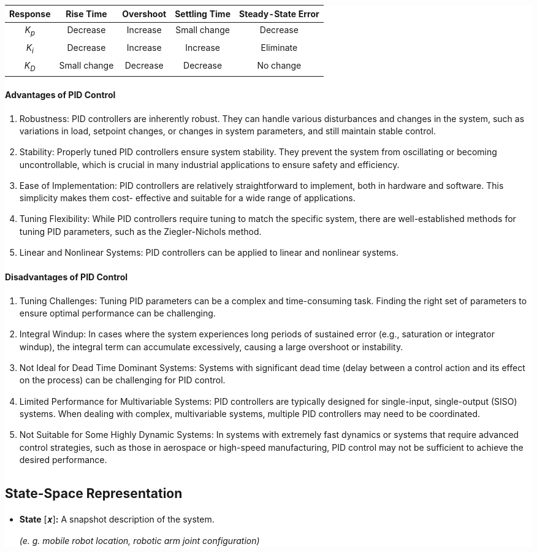 | Response |  Rise Time   | Overshoot | Settling Time | Steady-State Error |
| :------: | :----------: | :-------: | :-----------: | :----------------: |
|  $K_p$   |   Decrease   | Increase  | Small change  |      Decrease      |
|  $K_i$   |   Decrease   | Increase  |   Increase    |     Eliminate      |
|  $K_D$   | Small change | Decrease  |   Decrease    |     No change      |



#### **Advantages of PID Control**

1. Robustness: PID controllers are inherently robust. They can handle various disturbances and changes in the system, such as variations in load, setpoint changes, or changes in system parameters, and still maintain stable control.

2. Stability: Properly tuned PID controllers ensure system stability. They prevent the system from oscillating or becoming uncontrollable, which is crucial in many industrial applications to ensure safety and efficiency.

3. Ease of Implementation: PID controllers are relatively straightforward to implement, both in hardware and software. This simplicity makes them cost- effective and suitable for a wide range of applications.

4. Tuning Flexibility: While PID controllers require tuning to match the specific system, there are well-established methods for tuning PID parameters, such as the Ziegler-Nichols method.

5. Linear and Nonlinear Systems: PID controllers can be applied to linear and nonlinear systems.



#### **Disadvantages of PID Control**

1. Tuning Challenges: Tuning PID parameters can be a complex and time-consuming task. Finding the right set of parameters to ensure optimal performance can be challenging.

2. Integral Windup: In cases where the system experiences long periods of sustained error (e.g., saturation or integrator windup), the integral term can accumulate excessively, causing a large overshoot or instability.

3. Not Ideal for Dead Time Dominant Systems: Systems with significant dead time (delay between a control action and its effect on the process) can be challenging for PID control.

4. Limited Performance for Multivariable Systems: PID controllers are typically designed for single-input, single-output (SISO) systems. When dealing with complex, multivariable systems, multiple PID controllers may need to be coordinated.

5. Not Suitable for Some Highly Dynamic Systems: In systems with extremely fast dynamics or systems that require advanced control strategies, such as those in aerospace or high-speed manufacturing, PID control may not be sufficient to achieve the desired performance.



## **State-Space Representation**

- **State** [𝒙]**:** A snapshot description of the system.

  *(e. g. mobile robot location, robotic arm joint configuration)*
